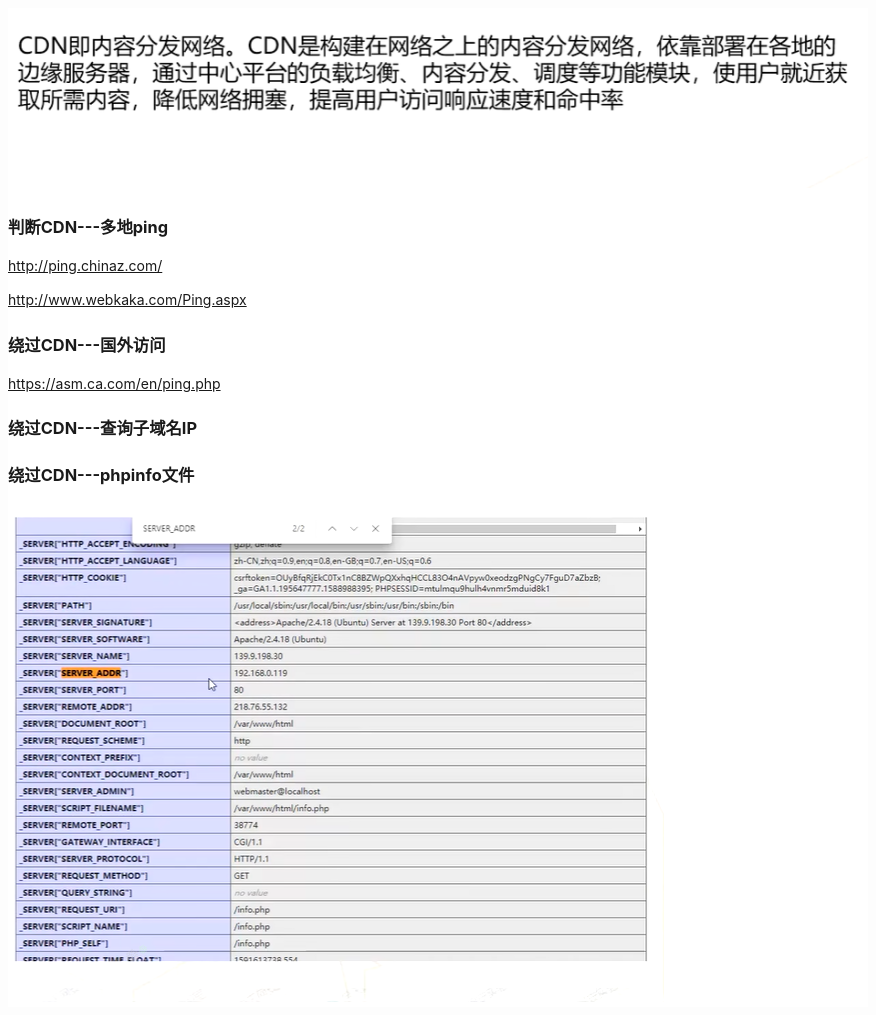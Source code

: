 ![image-20231220222143790](Kali%E6%B8%97%E9%80%8F.assets/image-20231220222143790.png)

### 判断CDN---多地ping

http://ping.chinaz.com/

http://www.webkaka.com/Ping.aspx

### 绕过CDN---国外访问

https://asm.ca.com/en/ping.php

### 绕过CDN---查询子域名IP

### 绕过CDN---phpinfo文件

![image-20231220222826925](Kali%E6%B8%97%E9%80%8F.assets/image-20231220222826925.png)
